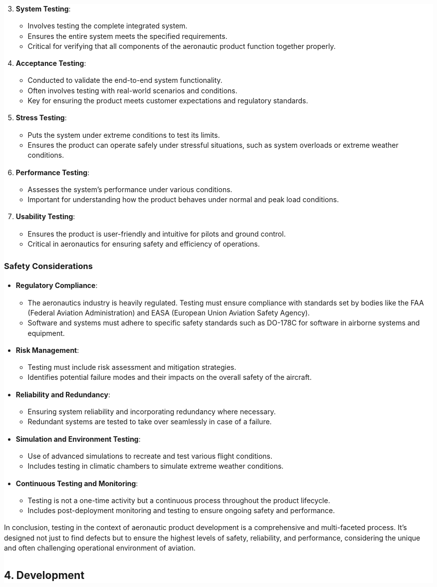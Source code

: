 3. **System Testing**:
   - Involves testing the complete integrated system.
   - Ensures the entire system meets the specified requirements.
   - Critical for verifying that all components of the aeronautic product function together properly.

4. **Acceptance Testing**:
   - Conducted to validate the end-to-end system functionality.
   - Often involves testing with real-world scenarios and conditions.
   - Key for ensuring the product meets customer expectations and regulatory standards.

5. **Stress Testing**:
   - Puts the system under extreme conditions to test its limits.
   - Ensures the product can operate safely under stressful situations, such as system overloads or extreme weather conditions.

6. **Performance Testing**:
   - Assesses the system’s performance under various conditions.
   - Important for understanding how the product behaves under normal and peak load conditions.

7. **Usability Testing**:
   - Ensures the product is user-friendly and intuitive for pilots and ground control.
   - Critical in aeronautics for ensuring safety and efficiency of operations.

### Safety Considerations

- **Regulatory Compliance**:
  - The aeronautics industry is heavily regulated. Testing must ensure compliance with standards set by bodies like the FAA (Federal Aviation Administration) and EASA (European Union Aviation Safety Agency).
  - Software and systems must adhere to specific safety standards such as DO-178C for software in airborne systems and equipment.

- **Risk Management**:
  - Testing must include risk assessment and mitigation strategies.
  - Identifies potential failure modes and their impacts on the overall safety of the aircraft.

- **Reliability and Redundancy**:
  - Ensuring system reliability and incorporating redundancy where necessary.
  - Redundant systems are tested to take over seamlessly in case of a failure.

- **Simulation and Environment Testing**:
  - Use of advanced simulations to recreate and test various flight conditions.
  - Includes testing in climatic chambers to simulate extreme weather conditions.

- **Continuous Testing and Monitoring**:
  - Testing is not a one-time activity but a continuous process throughout the product lifecycle.
  - Includes post-deployment monitoring and testing to ensure ongoing safety and performance.

In conclusion, testing in the context of aeronautic product development is a comprehensive and multi-faceted process. It’s designed not just to find defects but to ensure the highest levels of safety, reliability, and performance, considering the unique and often challenging operational environment of aviation.

## 4. **Development**
